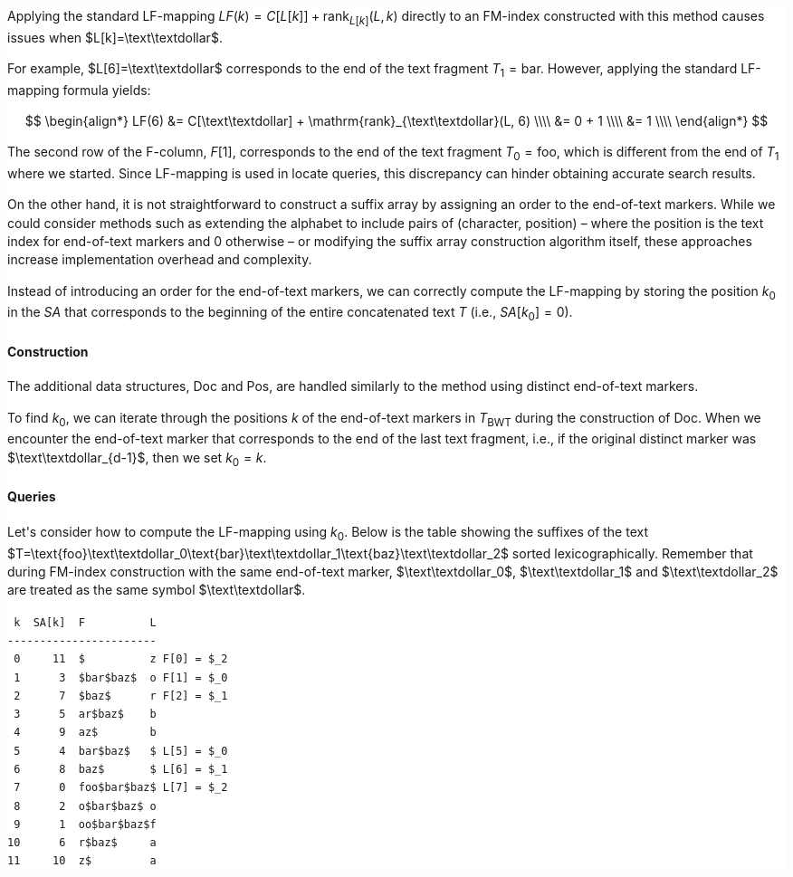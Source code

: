 Applying the standard LF-mapping $LF(k) = C[L[k]] + \mathrm{rank}_{L[k]}(L, k)$ directly to an FM-index constructed with this method causes issues when $L[k]=\text\textdollar$.

For example, $L[6]=\text\textdollar$ corresponds to the end of the text fragment $T_1=\text{bar}$. However, applying the standard LF-mapping formula yields:

$$
\begin{align*}
LF(6) &= C[\text\textdollar] + \mathrm{rank}_{\text\textdollar}(L, 6) \\\\
&= 0 + 1 \\\\
&= 1 \\\\
\end{align*}
$$

The second row of the F-column, $F[1]$, corresponds to the end of the text fragment $T_0=\text{foo}$, which is different from the end of $T_1$ where we started.
Since LF-mapping is used in $\mathrm{locate}$ queries, this discrepancy can hinder obtaining accurate search results.

On the other hand, it is not straightforward to construct a suffix array by assigning an order to the end-of-text markers.
While we could consider methods such as extending the alphabet to include pairs of (character, position) – where the position is the text index for end-of-text markers and 0 otherwise – or modifying the suffix array construction algorithm itself, these approaches increase implementation overhead and complexity.

Instead of introducing an order for the end-of-text markers, we can correctly compute the LF-mapping by storing the position $k_0$ in the $SA$ that corresponds to the beginning of the entire concatenated text $T$ (i.e., $SA[k_0] = 0$).

#### Construction

The additional data structures, $\mathrm{Doc}$ and $\mathrm{Pos}$, are handled similarly to the method using distinct end-of-text markers.

To find $k_0$, we can iterate through the positions $k$ of the end-of-text markers in $T_\mathrm{BWT}$ during the construction of $\mathrm{Doc}$.
When we encounter the end-of-text marker that corresponds to the end of the last text fragment, i.e., if the original distinct marker was $\text\textdollar_{d-1}$, then we set $k_0 = k$.

#### Queries

Let's consider how to compute the LF-mapping using $k_0$.
Below is the table showing the suffixes of the text $T=\text{foo}\text\textdollar_0\text{bar}\text\textdollar_1\text{baz}\text\textdollar_2$ sorted lexicographically.
Remember that during FM-index construction with the same end-of-text marker, $\text\textdollar_0$, $\text\textdollar_1$ and $\text\textdollar_2$ are treated as the same symbol $\text\textdollar$.

```
 k  SA[k]  F          L
-----------------------
 0     11  $          z F[0] = $_2
 1      3  $bar$baz$  o F[1] = $_0
 2      7  $baz$      r F[2] = $_1
 3      5  ar$baz$    b
 4      9  az$        b
 5      4  bar$baz$   $ L[5] = $_0
 6      8  baz$       $ L[6] = $_1
 7      0  foo$bar$baz$ L[7] = $_2
 8      2  o$bar$baz$ o
 9      1  oo$bar$baz$f
10      6  r$baz$     a
11     10  z$         a
```


[^1]: Ge Nong, Sen Zhang, & Wai Hong Chan. (2011). Two Efficient Algorithms for Linear Time Suffix Array Construction. IEEE Transactions on Computers, 60(10), 1471–1484. https://doi.org/10.1109/TC.2010.188
[^2]: Arroyuelo, A., Claude, F., Maneth, S., Mäkinen, V., Navarro, G., Nguyen, K., Siren, J., & Välimäki, N. (2011). Fast In-Memory XPath Search over Compressed Text and Tree Indexes (No. arXiv:0907.2089). arXiv. https://doi.org/10.48550/arXiv.0907.2089
[^3]: Navarro, G., & Providel, E. (2012). Fast, small, simple rank/select on bitmaps. In International Symposium on Experimental Algorithms (pp. 295-306). Berlin, Heidelberg: Springer Berlin Heidelberg. https://doi.org/10.1007/978-3-642-30850-5_26
[^4]: In particular, [Compact Data Structures](https://www.cambridge.org/core/books/compact-data-structures/68A5983E6F1176181291E235D0B7EB44) is a book by Professor Navarro, a leading figure in the field, and it seems to cover a wide range of topics related to succinct data structures and indexing. It may also mention applications to multiple texts (not yet read).